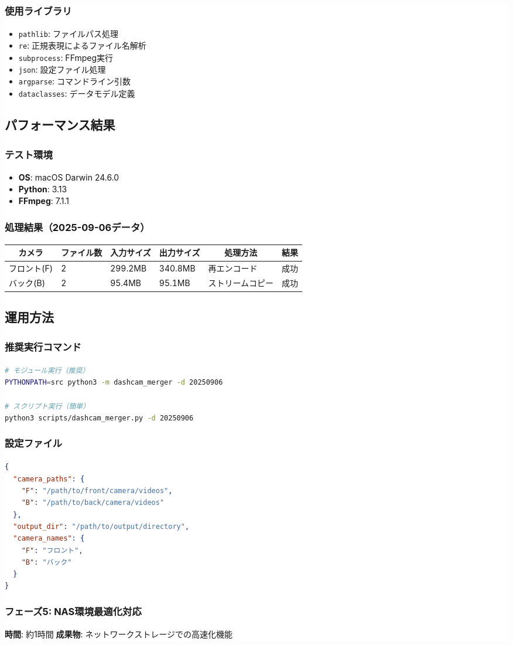 ### 使用ライブラリ
- `pathlib`: ファイルパス処理
- `re`: 正規表現によるファイル名解析
- `subprocess`: FFmpeg実行
- `json`: 設定ファイル処理
- `argparse`: コマンドライン引数
- `dataclasses`: データモデル定義

## パフォーマンス結果

### テスト環境
- **OS**: macOS Darwin 24.6.0
- **Python**: 3.13
- **FFmpeg**: 7.1.1

### 処理結果（2025-09-06データ）
| カメラ | ファイル数 | 入力サイズ | 出力サイズ | 処理方法 | 結果 |
|--------|-----------|-----------|-----------|----------|------|
| フロント(F) | 2 | 299.2MB | 340.8MB | 再エンコード | 成功 |
| バック(B) | 2 | 95.4MB | 95.1MB | ストリームコピー | 成功 |

## 運用方法

### 推奨実行コマンド
```bash
# モジュール実行（推奨）
PYTHONPATH=src python3 -m dashcam_merger -d 20250906

# スクリプト実行（簡単）
python3 scripts/dashcam_merger.py -d 20250906
```

### 設定ファイル
```json
{
  "camera_paths": {
    "F": "/path/to/front/camera/videos",
    "B": "/path/to/back/camera/videos"
  },
  "output_dir": "/path/to/output/directory",
  "camera_names": {
    "F": "フロント",
    "B": "バック"
  }
}
```

### フェーズ5: NAS環境最適化対応
**時間**: 約1時間
**成果物**: ネットワークストレージでの高速化機能
